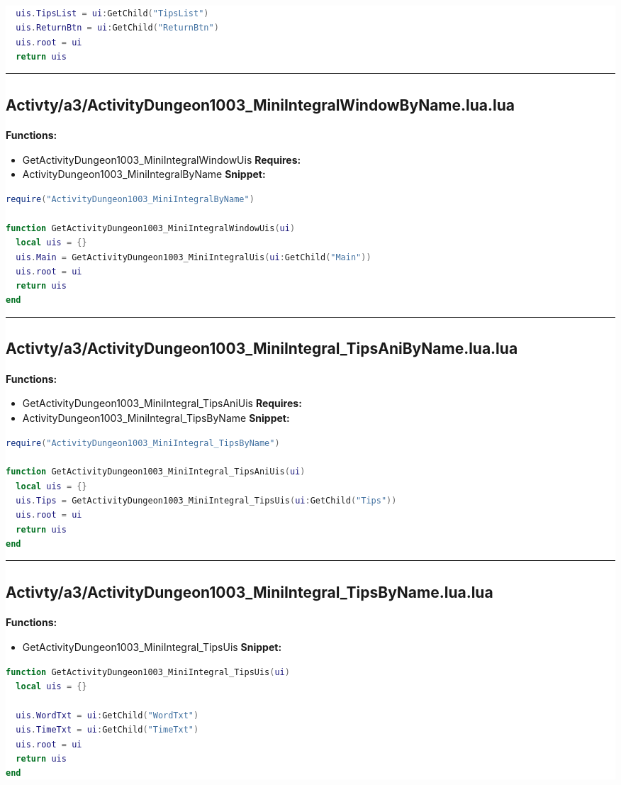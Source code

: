 ```lua
  uis.TipsList = ui:GetChild("TipsList")
  uis.ReturnBtn = ui:GetChild("ReturnBtn")
  uis.root = ui
  return uis
```

---

## Activty/a3/ActivityDungeon1003_MiniIntegralWindowByName.lua.lua
**Functions:**
- GetActivityDungeon1003_MiniIntegralWindowUis
**Requires:**
- ActivityDungeon1003_MiniIntegralByName
**Snippet:**
```lua
require("ActivityDungeon1003_MiniIntegralByName")

function GetActivityDungeon1003_MiniIntegralWindowUis(ui)
  local uis = {}
  uis.Main = GetActivityDungeon1003_MiniIntegralUis(ui:GetChild("Main"))
  uis.root = ui
  return uis
end
```

---

## Activty/a3/ActivityDungeon1003_MiniIntegral_TipsAniByName.lua.lua
**Functions:**
- GetActivityDungeon1003_MiniIntegral_TipsAniUis
**Requires:**
- ActivityDungeon1003_MiniIntegral_TipsByName
**Snippet:**
```lua
require("ActivityDungeon1003_MiniIntegral_TipsByName")

function GetActivityDungeon1003_MiniIntegral_TipsAniUis(ui)
  local uis = {}
  uis.Tips = GetActivityDungeon1003_MiniIntegral_TipsUis(ui:GetChild("Tips"))
  uis.root = ui
  return uis
end
```

---

## Activty/a3/ActivityDungeon1003_MiniIntegral_TipsByName.lua.lua
**Functions:**
- GetActivityDungeon1003_MiniIntegral_TipsUis
**Snippet:**
```lua
function GetActivityDungeon1003_MiniIntegral_TipsUis(ui)
  local uis = {}
  
  uis.WordTxt = ui:GetChild("WordTxt")
  uis.TimeTxt = ui:GetChild("TimeTxt")
  uis.root = ui
  return uis
end
```